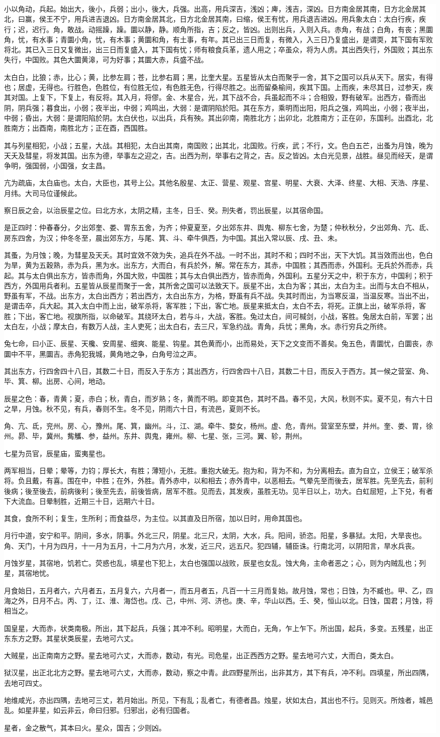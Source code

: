 小以角动，兵起。始出大，後小，兵弱；出小，後大，兵强。出高，用兵深吉，浅凶；庳，浅吉，深凶。日方南金居其南，日方北金居其北，曰赢，侯王不宁，用兵进吉退凶。日方南金居其北，日方北金居其南，曰缩，侯王有忧，用兵退吉进凶。用兵象太白：太白行疾，疾行；迟，迟行。角，敢战。动摇躁，躁。圜以静，静。顺角所指，吉；反之，皆凶。出则出兵，入则入兵。赤角，有战；白角，有丧；黑圜角，忧，有水事；青圜小角，忧，有木事；黄圜和角，有土事，有年。其已出三日而复，有微入，入三日乃复盛出，是谓耎，其下国有军败将北。其已入三日又复微出，出三日而复盛入，其下国有忧；师有粮食兵革，遗人用之；卒虽众，将为人虏。其出西失行，外国败；其出东失行，中国败。其色大圜黄滜，可为好事；其圜大赤，兵盛不战。  
  
太白白，比狼；赤，比心；黄，比参左肩；苍，比参右肩；黑，比奎大星。五星皆从太白而聚乎一舍，其下之国可以兵从天下。居实，有得也；居虚，无得也。行胜色，色胜位，有位胜无位，有色胜无色，行得尽胜之。出而留桑榆间，疾其下国。上而疾，未尽其日，过参天，疾其对国。上复下，下复上，有反将。其入月，将僇。金、木星合，光，其下战不合，兵虽起而不斗；合相毁，野有破军。出西方，昏而出阴，阴兵强；暮食出，小弱；夜半出，中弱；鸡鸣出，大弱：是谓阴陷於阳。其在东方，乘明而出阳，阳兵之强，鸡鸣出，小弱；夜半出，中弱；昏出，大弱：是谓阳陷於阴。太白伏也，以出兵，兵有殃。其出卯南，南胜北方；出卯北，北胜南方；正在卯，东国利。出酉北，北胜南方；出酉南，南胜北方；正在酉，西国胜。  
  
其与列星相犯，小战；五星，大战。其相犯，太白出其南，南国败；出其北，北国败。行疾，武；不行，文。色白五芒，出蚤为月蚀，晚为天夭及彗星，将发其国。出东为德，举事左之迎之，吉。出西为刑，举事右之背之，吉。反之皆凶。太白光见景，战胜。昼见而经天，是谓争明，强国弱，小国强，女主昌。  
  
亢为疏庙，太白庙也。太白，大臣也，其号上公。其他名殷星、太正、营星、观星、宫星、明星、大衰、大泽、终星、大相、天浩、序星、月纬。大司马位谨候此。  
  
察日辰之会，以治辰星之位。曰北方水，太阴之精，主冬，日壬、癸。刑失者，罚出辰星，以其宿命国。  
  
是正四时：仲春春分，夕出郊奎、娄、胃东五舍，为齐；仲夏夏至，夕出郊东井、舆鬼、柳东七舍，为楚；仲秋秋分，夕出郊角、亢、氐、房东四舍，为汉；仲冬冬至，晨出郊东方，与尾、箕、斗、牵牛俱西，为中国。其出入常以辰、戌、丑、未。  
  
其蚤，为月蚀；晚，为彗星及天夭。其时宜效不效为失，追兵在外不战。一时不出，其时不和；四时不出，天下大饥。其当效而出也，色白为旱，黄为五穀熟，赤为兵，黑为水。出东方，大而白，有兵於外，解。常在东方，其赤，中国胜；其西而赤，外国利。无兵於外而赤，兵起。其与太白俱出东方，皆赤而角，外国大败，中国胜；其与太白俱出西方，皆赤而角，外国利。五星分天之中，积于东方，中国利；积于西方，外国用兵者利。五星皆从辰星而聚于一舍，其所舍之国可以法致天下。辰星不出，太白为客；其出，太白为主。出而与太白不相从，野虽有军，不战。出东方，太白出西方；若出西方，太白出东方，为格，野虽有兵不战。失其时而出，为当寒反温，当温反寒。当出不出，是谓击卒，兵大起。其入太白中而上出，破军杀将，客军胜；下出，客亡地。辰星来抵太白，太白不去，将死。正旗上出，破军杀将，客胜；下出，客亡地。视旗所指，以命破军。其绕环太白，若与斗，大战，客胜。兔过太白，间可椷剑，小战，客胜。兔居太白前，军罢；出太白左，小战；摩太白，有数万人战，主人吏死；出太白右，去三尺，军急约战。青角，兵忧；黑角，水。赤行穷兵之所终。  
  
兔七命，曰小正、辰星、天欃、安周星、细爽、能星、钩星。其色黄而小，出而易处，天下之文变而不善矣。兔五色，青圜忧，白圜丧，赤圜中不平，黑圜吉。赤角犯我城，黄角地之争，白角号泣之声。  
  
其出东方，行四舍四十八日，其数二十日，而反入于东方；其出西方，行四舍四十八日，其数二十日，而反入于西方。其一候之营室、角、毕、箕、柳。出房、心间，地动。  
  
辰星之色：春，青黄；夏，赤白；秋，青白，而岁熟；冬，黄而不明。即变其色，其时不昌。春不见，大风，秋则不实。夏不见，有六十日之旱，月蚀。秋不见，有兵，春则不生。冬不见，阴雨六十日，有流邑，夏则不长。  
  
角、亢、氐，兖州。房、心，豫州。尾、箕，幽州。斗，江、湖。牵牛、婺女，杨州。虚、危，青州。营室至东壁，并州。奎、娄、胃，徐州。昴、毕，冀州。觜觿、参，益州。东井、舆鬼，雍州。柳、七星、张，三河。翼、轸，荆州。  
  
七星为员官，辰星庙，蛮夷星也。  
  
两军相当，日晕；晕等，力钧；厚长大，有胜；薄短小，无胜。重抱大破无。抱为和，背为不和，为分离相去。直为自立，立侯王；破军杀将。负且戴，有喜。围在中，中胜；在外，外胜。青外赤中，以和相去；赤外青中，以恶相去。气晕先至而後去，居军胜。先至先去，前利後病；後至後去，前病後利；後至先去，前後皆病，居军不胜。见而去，其发疾，虽胜无功。见半日以上，功大。白虹屈短，上下兑，有者下大流血。日晕制胜，近期三十日，远期六十日。  
  
其食，食所不利；复生，生所利；而食益尽，为主位。以其直及日所宿，加以日时，用命其国也。  
  
月行中道，安宁和平。阴间，多水，阴事。外北三尺，阴星。北三尺，太阴，大水，兵。阳间，骄恣。阳星，多暴狱。太阳，大旱丧也。角、天门，十月为四月，十一月为五月，十二月为六月，水发，近三尺，远五尺。犯四辅，辅臣诛。行南北河，以阴阳言，旱水兵丧。  
  
月蚀岁星，其宿地，饥若亡。荧惑也乱，填星也下犯上，太白也强国以战败，辰星也女乱。蚀大角，主命者恶之；心，则为内贼乱也；列星，其宿地忧。  
  
月食始日，五月者六，六月者五，五月复六，六月者一，而五月者五，凡百一十三月而复始。故月蚀，常也；日蚀，为不臧也。甲、乙，四海之外，日月不占。丙、丁，江、淮、海岱也。戊、己，中州、河、济也。庚、辛，华山以西。壬、癸，恒山以北。日蚀，国君；月蚀，将相当之。  
  
国皇星，大而赤，状类南极。所出，其下起兵，兵强；其冲不利。昭明星，大而白，无角，乍上乍下。所出国，起兵，多变。五残星，出正东东方之野。其星状类辰星，去地可六丈。  
  
大贼星，出正南南方之野。星去地可六丈，大而赤，数动，有光。司危星，出正西西方之野。星去地可六丈，大而白，类太白。  
  
狱汉星，出正北北方之野。星去地可六丈，大而赤，数动，察之中青。此四野星所出，出非其方，其下有兵，冲不利。四填星，所出四隅，去地可四丈。  
  
地维咸光，亦出四隅，去地可三丈，若月始出。所见，下有乱；乱者亡，有德者昌。烛星，状如太白，其出也不行。见则灭。所烛者，城邑乱。如星非星，如云非云，命曰归邪。归邪出，必有归国者。  
  
星者，金之散气，其本曰火。星众，国吉；少则凶。  
  